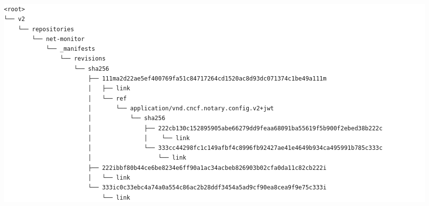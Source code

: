 ```
<root>
└── v2
    └── repositories
        └── net-monitor
            └── _manifests
                └── revisions
                    └── sha256
                        ├── 111ma2d22ae5ef400769fa51c84717264cd1520ac8d93dc071374c1be49a111m
                        │   ├── link
                        │   └── ref
                        │       └── application/vnd.cncf.notary.config.v2+jwt
                        │           └── sha256
                        │               ├── 222cb130c152895905abe66279dd9feaa68091ba55619f5b900f2ebed38b222c
                        │               │    └── link
                        │               └── 333cc44298fc1c149afbf4c8996fb92427ae41e4649b934ca495991b785c333c
                        │                   └── link
                        ├── 222ibbf80b44ce6be8234e6ff90a1ac34acbeb826903b02cfa0da11c82cb222i
                        │   └── link
                        └── 333ic0c33ebc4a74a0a554c86ac2b28ddf3454a5ad9cf90ea8cea9f9e75c333i
                            └── link
```
